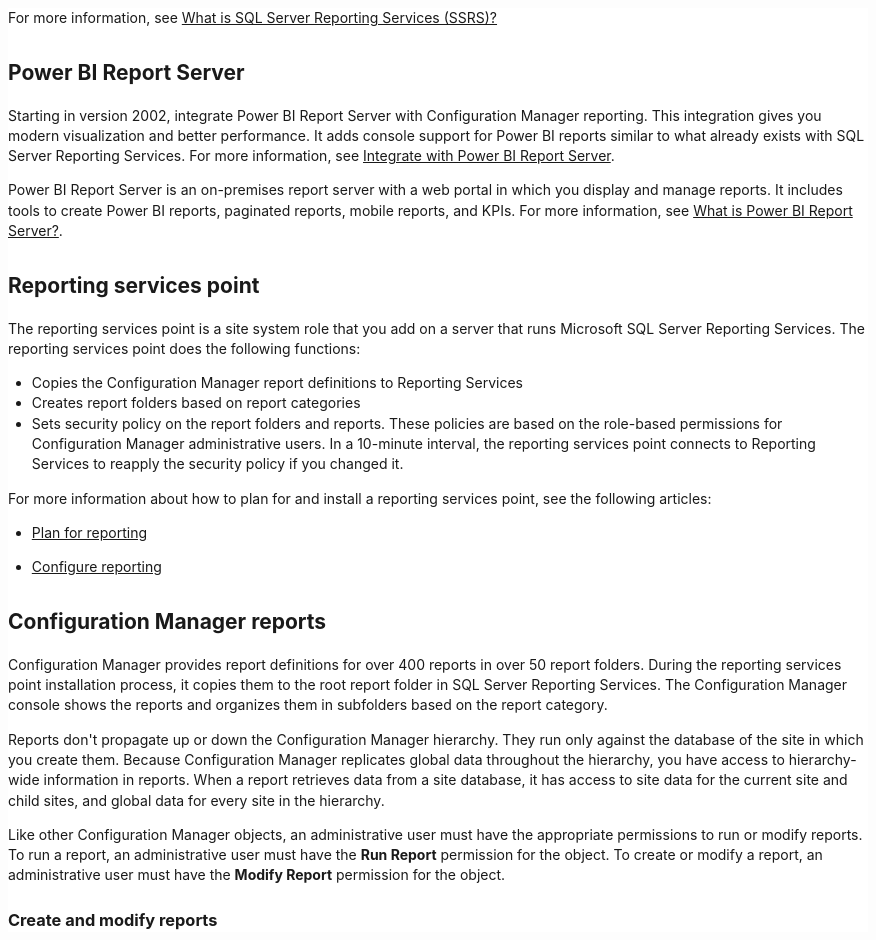 For more information, see [What is SQL Server Reporting Services (SSRS)?](/sql/reporting-services/create-deploy-and-manage-mobile-and-paginated-reports)

## Power BI Report Server



Starting in version 2002, integrate Power BI Report Server with Configuration Manager reporting. This integration gives you modern visualization and better performance. It adds console support for Power BI reports similar to what already exists with SQL Server Reporting Services. For more information, see [Integrate with Power BI Report Server](powerbi-report-server.md).

Power BI Report Server is an on-premises report server with a web portal in which you display and manage reports. It includes tools to create Power BI reports, paginated reports, mobile reports, and KPIs. For more information, see [What is Power BI Report Server?](/power-bi/report-server/get-started).

## Reporting services point

The reporting services point is a site system role that you add on a server that runs Microsoft SQL Server Reporting Services. The reporting services point does the following functions:

- Copies the Configuration Manager report definitions to Reporting Services
- Creates report folders based on report categories
- Sets security policy on the report folders and reports. These policies are based on the role-based permissions for Configuration Manager administrative users. In a 10-minute interval, the reporting services point connects to Reporting Services to reapply the security policy if you changed it.

For more information about how to plan for and install a reporting services point, see the following articles:

- [Plan for reporting](planning-for-reporting.md)

- [Configure reporting](configuring-reporting.md)

## Configuration Manager reports

Configuration Manager provides report definitions for over 400 reports in over 50 report folders. During the reporting services point installation process, it copies them to the root report folder in SQL Server Reporting Services. The Configuration Manager console shows the reports and organizes them in subfolders based on the report category.

Reports don't propagate up or down the Configuration Manager hierarchy. They run only against the database of the site in which you create them. Because Configuration Manager replicates global data throughout the hierarchy, you have access to hierarchy-wide information in reports. When a report retrieves data from a site database, it has access to site data for the current site and child sites, and global data for every site in the hierarchy.

Like other Configuration Manager objects, an administrative user must have the appropriate permissions to run or modify reports. To run a report, an administrative user must have the **Run Report** permission for the object. To create or modify a report, an administrative user must have the **Modify Report** permission for the object.

### Create and modify reports

